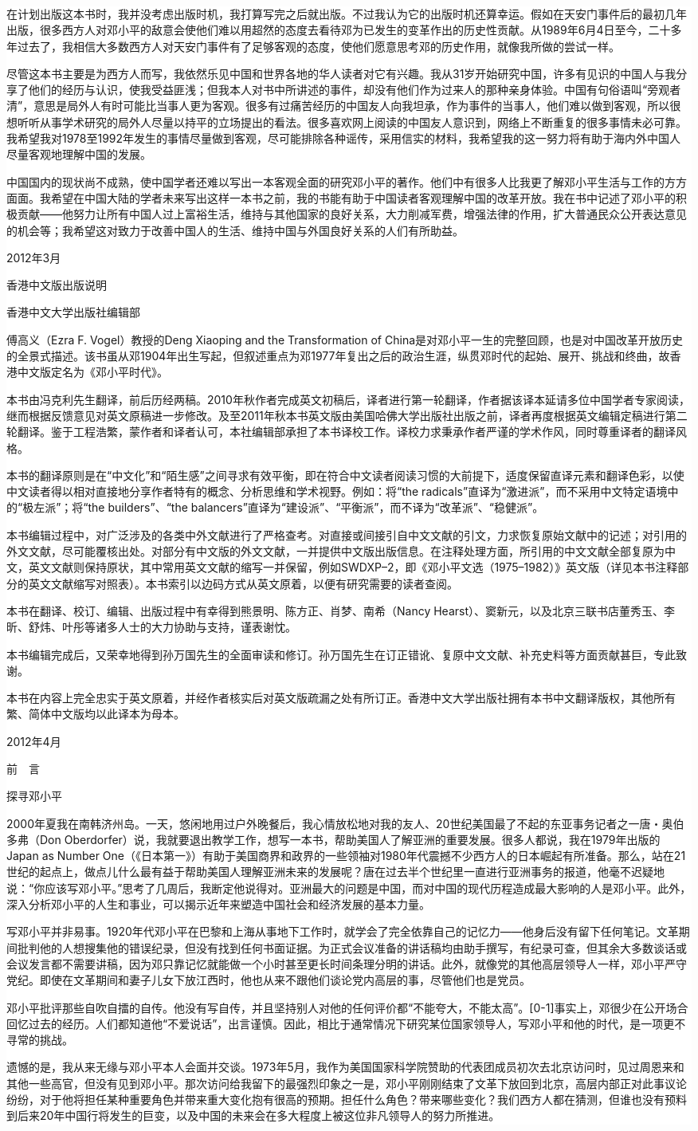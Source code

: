 在计划出版这本书时，我并没考虑出版时机，我打算写完之后就出版。不过我认为它的出版时机还算幸运。假如在天安门事件后的最初几年出版，很多西方人对邓小平的敌意会使他们难以用超然的态度去看待邓为已发生的变革作出的历史性贡献。从1989年6月4日至今，二十多年过去了，我相信大多数西方人对天安门事件有了足够客观的态度，使他们愿意思考邓的历史作用，就像我所做的尝试一样。

尽管这本书主要是为西方人而写，我依然乐见中国和世界各地的华人读者对它有兴趣。我从31岁开始研究中国，许多有见识的中国人与我分享了他们的经历与认识，使我受益匪浅；但我本人对书中所讲述的事件，却没有他们作为过来人的那种亲身体验。中国有句俗语叫“旁观者清”，意思是局外人有时可能比当事人更为客观。很多有过痛苦经历的中国友人向我坦承，作为事件的当事人，他们难以做到客观，所以很想听听从事学术研究的局外人尽量以持平的立场提出的看法。很多喜欢网上阅读的中国友人意识到，网络上不断重复的很多事情未必可靠。我希望我对1978至1992年发生的事情尽量做到客观，尽可能排除各种谣传，采用信实的材料，我希望我的这一努力将有助于海内外中国人尽量客观地理解中国的发展。

中国国内的现状尚不成熟，使中国学者还难以写出一本客观全面的研究邓小平的著作。他们中有很多人比我更了解邓小平生活与工作的方方面面。我希望在中国大陆的学者未来写出这样一本书之前，我的书能有助于中国读者客观理解中国的改革开放。我在书中记述了邓小平的积极贡献——他努力让所有中国人过上富裕生活，维持与其他国家的良好关系，大力削减军费，增强法律的作用，扩大普通民众公开表达意见的机会等；我希望这对致力于改善中国人的生活、维持中国与外国良好关系的人们有所助益。

2012年3月

香港中文版出版说明

香港中文大学出版社编辑部

傅高义（Ezra F. Vogel）教授的Deng Xiaoping and the Transformation of China是对邓小平一生的完整回顾，也是对中国改革开放历史的全景式描述。该书虽从邓1904年出生写起，但叙述重点为邓1977年复出之后的政治生涯，纵贯邓时代的起始、展开、挑战和终曲，故香港中文版定名为《邓小平时代》。

本书由冯克利先生翻译，前后历经两稿。2010年秋作者完成英文初稿后，译者进行第一轮翻译，作者据该译本延请多位中国学者专家阅读，继而根据反馈意见对英文原稿进一步修改。及至2011年秋本书英文版由美国哈佛大学出版社出版之前，译者再度根据英文编辑定稿进行第二轮翻译。鉴于工程浩繁，蒙作者和译者认可，本社编辑部承担了本书译校工作。译校力求秉承作者严谨的学术作风，同时尊重译者的翻译风格。

本书的翻译原则是在“中文化”和“陌生感”之间寻求有效平衡，即在符合中文读者阅读习惯的大前提下，适度保留直译元素和翻译色彩，以使中文读者得以相对直接地分享作者特有的概念、分析思维和学术视野。例如：将“the radicals”直译为“激进派”，而不采用中文特定语境中的“极左派”；将“the builders”、“the balancers”直译为“建设派”、“平衡派”，而不译为“改革派”、“稳健派”。

本书编辑过程中，对广泛涉及的各类中外文献进行了严格查考。对直接或间接引自中文文献的引文，力求恢复原始文献中的记述；对引用的外文文献，尽可能覆核出处。对部分有中文版的外文文献，一并提供中文版出版信息。在注释处理方面，所引用的中文文献全部复原为中文，英文文献则保持原状，其中常用英文文献的缩写一并保留，例如SWDXP–2，即《邓小平文选（1975–1982）》英文版（详见本书注释部分的英文文献缩写对照表）。本书索引以边码方式从英文原着，以便有研究需要的读者查阅。

本书在翻译、校订、编辑、出版过程中有幸得到熊景明、陈方正、肖梦、南希（Nancy Hearst）、窦新元，以及北京三联书店董秀玉、李昕、舒炜、叶彤等诸多人士的大力协助与支持，谨表谢忱。

本书编辑完成后，又荣幸地得到孙万国先生的全面审读和修订。孙万国先生在订正错讹、复原中文文献、补充史料等方面贡献甚巨，专此致谢。

本书在内容上完全忠实于英文原着，并经作者核实后对英文版疏漏之处有所订正。香港中文大学出版社拥有本书中文翻译版权，其他所有繁、简体中文版均以此译本为母本。

2012年4月

前　言

探寻邓小平

2000年夏我在南韩济州岛。一天，悠闲地用过户外晚餐后，我心情放松地对我的友人、20世纪美国最了不起的东亚事务记者之一唐・奥伯多弗（Don Oberdorfer）说，我就要退出教学工作，想写一本书，帮助美国人了解亚洲的重要发展。很多人都说，我在1979年出版的Japan as Number One（《日本第一》）有助于美国商界和政界的一些领袖对1980年代震撼不少西方人的日本崛起有所准备。那么，站在21世纪的起点上，做点儿什么最有益于帮助美国人理解亚洲未来的发展呢？唐在过去半个世纪里一直进行亚洲事务的报道，他毫不迟疑地说：“你应该写邓小平。”思考了几周后，我断定他说得对。亚洲最大的问题是中国，而对中国的现代历程造成最大影响的人是邓小平。此外，深入分析邓小平的人生和事业，可以揭示近年来塑造中国社会和经济发展的基本力量。

写邓小平并非易事。1920年代邓小平在巴黎和上海从事地下工作时，就学会了完全依靠自己的记忆力——他身后没有留下任何笔记。文革期间批判他的人想搜集他的错误纪录，但没有找到任何书面证据。为正式会议准备的讲话稿均由助手撰写，有纪录可查，但其余大多数谈话或会议发言都不需要讲稿，因为邓只靠记忆就能做一个小时甚至更长时间条理分明的讲话。此外，就像党的其他高层领导人一样，邓小平严守党纪。即使在文革期间和妻子儿女下放江西时，他也从来不跟他们谈论党内高层的事，尽管他们也是党员。

邓小平批评那些自吹自擂的自传。他没有写自传，并且坚持别人对他的任何评价都“不能夸大，不能太高”。[0-1]事实上，邓很少在公开场合回忆过去的经历。人们都知道他“不爱说话”，出言谨慎。因此，相比于通常情况下研究某位国家领导人，写邓小平和他的时代，是一项更不寻常的挑战。

遗憾的是，我从来无缘与邓小平本人会面并交谈。1973年5月，我作为美国国家科学院赞助的代表团成员初次去北京访问时，见过周恩来和其他一些高官，但没有见到邓小平。那次访问给我留下的最强烈印象之一是，邓小平刚刚结束了文革下放回到北京，高层内部正对此事议论纷纷，对于他将担任某种重要角色并带来重大变化抱有很高的预期。担任什么角色？带来哪些变化？我们西方人都在猜测，但谁也没有预料到后来20年中国行将发生的巨变，以及中国的未来会在多大程度上被这位非凡领导人的努力所推进。
